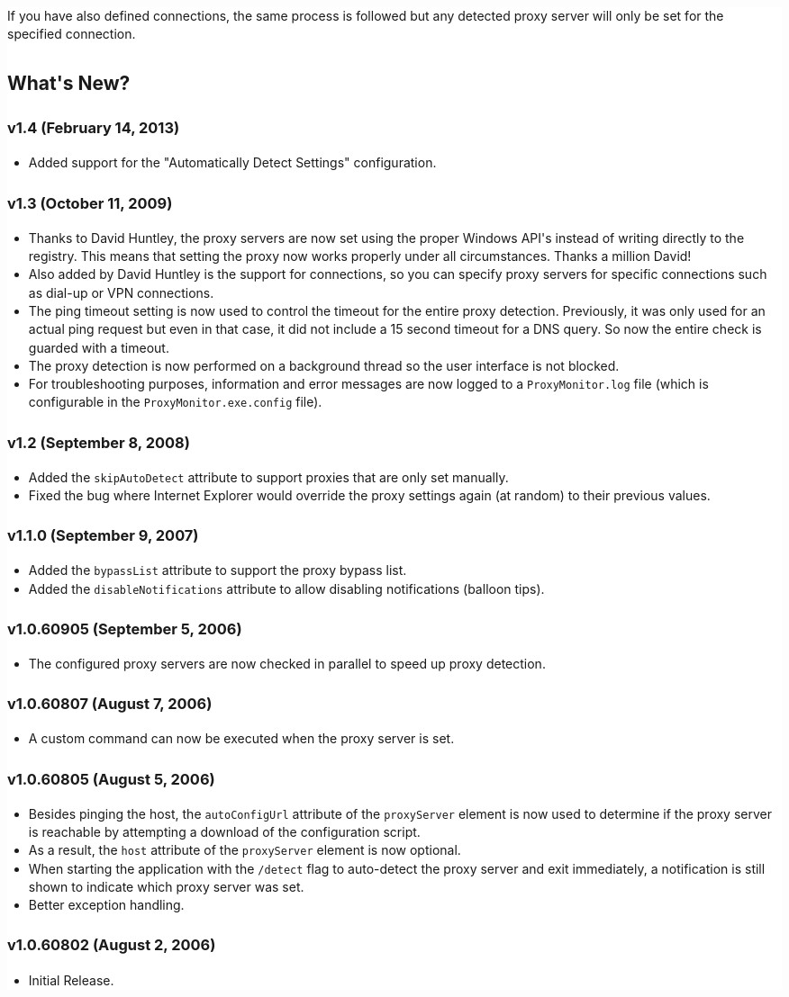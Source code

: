 If you have also defined connections, the same process is followed but any detected proxy server will only be set for the specified connection.

## What's New?

### v1.4 (February 14, 2013)

- Added support for the "Automatically Detect Settings" configuration.

### v1.3 (October 11, 2009)

- Thanks to David Huntley, the proxy servers are now set using the proper Windows API's instead of writing directly to the registry. This means that setting the proxy now works properly under all circumstances. Thanks a million David!
- Also added by David Huntley is the support for connections, so you can specify proxy servers for specific connections such as dial-up or VPN connections.
- The ping timeout setting is now used to control the timeout for the entire proxy detection. Previously, it was only used for an actual ping request but even in that case, it did not include a 15 second timeout for a DNS query. So now the entire check is guarded with a timeout.
- The proxy detection is now performed on a background thread so the user interface is not blocked.
- For troubleshooting purposes, information and error messages are now logged to a `ProxyMonitor.log` file (which is configurable in the `ProxyMonitor.exe.config` file).

### v1.2 (September 8, 2008)

- Added the `skipAutoDetect` attribute to support proxies that are only set manually.
- Fixed the bug where Internet Explorer would override the proxy settings again (at random) to their previous values.

### v1.1.0 (September 9, 2007)

- Added the `bypassList` attribute to support the proxy bypass list.
- Added the `disableNotifications` attribute to allow disabling notifications (balloon tips).

### v1.0.60905 (September 5, 2006)

- The configured proxy servers are now checked in parallel to speed up proxy detection.

### v1.0.60807 (August 7, 2006)

- A custom command can now be executed when the proxy server is set.

### v1.0.60805 (August 5, 2006)

- Besides pinging the host, the `autoConfigUrl` attribute of the `proxyServer` element is now used to determine if the proxy server is reachable by attempting a download of the configuration script.
- As a result, the `host` attribute of the `proxyServer` element is now optional.
- When starting the application with the `/detect` flag to auto-detect the proxy server and exit immediately, a notification is still shown to indicate which proxy server was set.
- Better exception handling.

### v1.0.60802 (August 2, 2006)

- Initial Release.
